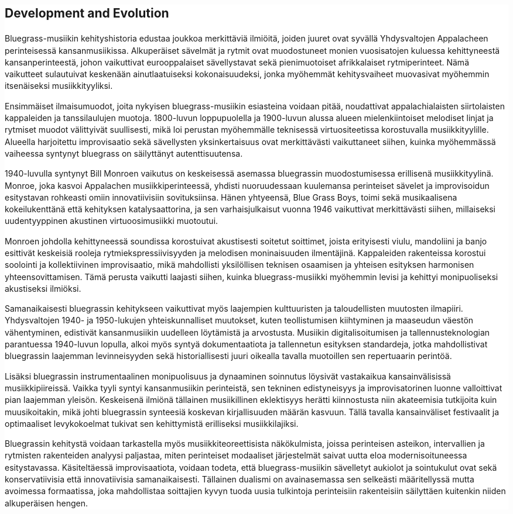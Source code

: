 ## Development and Evolution

Bluegrass-musiikin kehityshistoria edustaa joukkoa merkittäviä ilmiöitä, joiden juuret ovat syvällä
Yhdysvaltojen Appalacheen perinteisessä kansanmusiikissa. Alkuperäiset sävelmät ja rytmit ovat
muodostuneet monien vuosisatojen kuluessa kehittyneestä kansanperinteestä, johon vaikuttivat
eurooppalaiset sävellystavat sekä pienimuotoiset afrikkalaiset rytmiperinteet. Nämä vaikutteet
sulautuivat keskenään ainutlaatuiseksi kokonaisuudeksi, jonka myöhemmät kehitysvaiheet muovasivat
myöhemmin itsenäiseksi musiikkityyliksi.

Ensimmäiset ilmaisumuodot, joita nykyisen bluegrass-musiikin esiasteina voidaan pitää, noudattivat
appalachialaisten siirtolaisten kappaleiden ja tanssilaulujen muotoja. 1800-luvun loppupuolella ja
1900-luvun alussa alueen mielenkiintoiset melodiset linjat ja rytmiset muodot välittyivät
suullisesti, mikä loi perustan myöhemmälle teknisessä virtuositeetissa korostuvalla
musiikkityylille. Alueella harjoitettu improvisaatio sekä sävellysten yksinkertaisuus ovat
merkittävästi vaikuttaneet siihen, kuinka myöhemmässä vaiheessa syntynyt bluegrass on säilyttänyt
autenttisuutensa.

1940-luvulla syntynyt Bill Monroen vaikutus on keskeisessä asemassa bluegrassin muodostumisessa
erillisenä musiikkityylinä. Monroe, joka kasvoi Appalachen musiikkiperinteessä, yhdisti
nuoruudessaan kuulemansa perinteiset sävelet ja improvisoidun esitystavan rohkeasti omiin
innovatiivisiin sovituksiinsa. Hänen yhtyeensä, Blue Grass Boys, toimi sekä musikaalisena
kokeilukenttänä että kehityksen katalysaattorina, ja sen varhaisjulkaisut vuonna 1946 vaikuttivat
merkittävästi siihen, millaiseksi uudentyyppinen akustinen virtuoosimusiikki muotoutui.

Monroen johdolla kehittyneessä soundissa korostuivat akustisesti soitetut soittimet, joista
erityisesti viulu, mandoliini ja banjo esittivät keskeisiä rooleja rytmiekspressiivisyyden ja
melodisen moninaisuuden ilmentäjinä. Kappaleiden rakenteissa korostui soolointi ja kollektiivinen
improvisaatio, mikä mahdollisti yksilöllisen teknisen osaamisen ja yhteisen esityksen harmonisen
yhteensovittamisen. Tämä perusta vaikutti laajasti siihen, kuinka bluegrass-musiikki myöhemmin
levisi ja kehittyi monipuoliseksi akustiseksi ilmiöksi.

Samanaikaisesti bluegrassin kehitykseen vaikuttivat myös laajempien kulttuuristen ja taloudellisten
muutosten ilmapiiri. Yhdysvaltojen 1940- ja 1950-lukujen yhteiskunnalliset muutokset, kuten
teollistumisen kiihtyminen ja maaseudun väestön vähentyminen, edistivät kansanmusiikin uudelleen
löytämistä ja arvostusta. Musiikin digitalisoitumisen ja tallennusteknologian parantuessa 1940-luvun
lopulla, alkoi myös syntyä dokumentaatiota ja tallennetun esityksen standardeja, jotka
mahdollistivat bluegrassin laajemman levinneisyyden sekä historiallisesti juuri oikealla tavalla
muotoillen sen repertuaarin perintöä.

Lisäksi bluegrassin instrumentaalinen monipuolisuus ja dynaaminen soinnutus löysivät vastakaikua
kansainvälisissä musiikkipiireissä. Vaikka tyyli syntyi kansanmusiikin perinteistä, sen tekninen
edistyneisyys ja improvisatorinen luonne valloittivat pian laajemman yleisön. Keskeisenä ilmiönä
tällainen musiikillinen eklektisyys herätti kiinnostusta niin akateemisia tutkijoita kuin
muusikoitakin, mikä johti bluegrassin synteesiä koskevan kirjallisuuden määrän kasvuun. Tällä
tavalla kansainväliset festivaalit ja optimaaliset levykokoelmat tukivat sen kehittymistä
erilliseksi musiikkilajiksi.

Bluegrassin kehitystä voidaan tarkastella myös musiikkiteoreettisista näkökulmista, joissa
perinteisen asteikon, intervallien ja rytmisten rakenteiden analyysi paljastaa, miten perinteiset
modaaliset järjestelmät saivat uutta eloa modernisoituneessa esitystavassa. Käsiteltäessä
improvisaatiota, voidaan todeta, että bluegrass-musiikin sävelletyt aukiolot ja sointukulut ovat
sekä konservatiivisia että innovatiivisia samanaikaisesti. Tällainen dualismi on avainasemassa sen
selkeästi määritellyssä mutta avoimessa formaatissa, joka mahdollistaa soittajien kyvyn tuoda uusia
tulkintoja perinteisiin rakenteisiin säilyttäen kuitenkin niiden alkuperäisen hengen.
